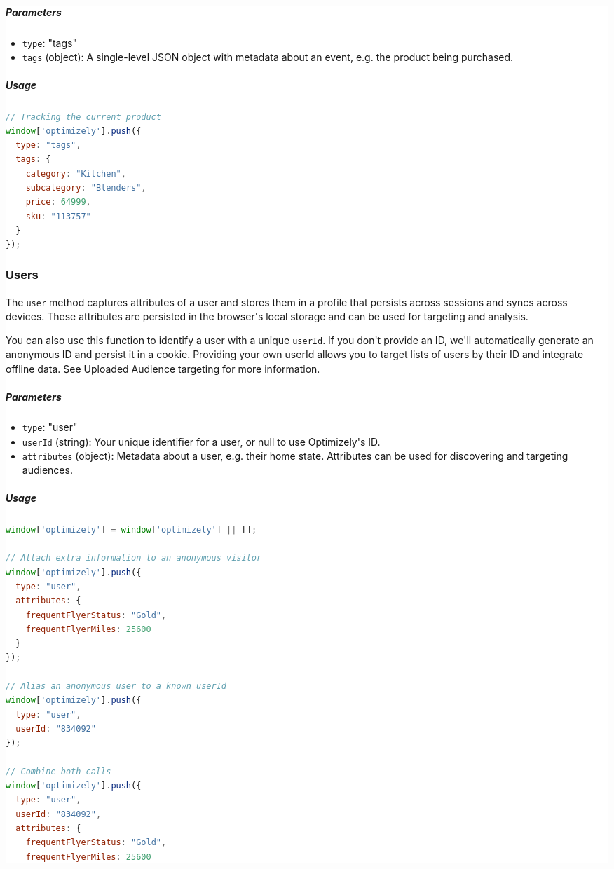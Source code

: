 ##### *Parameters*

- `type`: "tags"
- `tags` (object): A single-level JSON object with metadata about an event, e.g. the product being purchased.

##### *Usage*
```js
// Tracking the current product
window['optimizely'].push({
  type: "tags",
  tags: {
    category: "Kitchen",
    subcategory: "Blenders",
    price: 64999,
    sku: "113757"
  }
});
```

### Users

The `user` method captures attributes of a user and stores them in a profile that persists across sessions and syncs across devices. These attributes are persisted in the browser's local storage and can be used for targeting and analysis.

You can also use this function to identify a user with a unique `userId`. If you don't provide an ID, we'll automatically generate an anonymous ID and persist it in a cookie. Providing your own userId allows you to target lists of users by their ID and integrate offline data. See [Uploaded Audience targeting](https://help.optimizely.com/hc/en-us/articles/206197347-Uploaded-Audience-Targeting-Create-audiences-based-on-lists-of-data) for more information.


##### *Parameters*

- `type`: "user"
- `userId` (string): Your unique identifier for a user, or null to use Optimizely's ID.
- `attributes` (object): Metadata about a user, e.g. their home state. Attributes can be used for discovering and targeting audiences.

##### *Usage*
```js
window['optimizely'] = window['optimizely'] || [];

// Attach extra information to an anonymous visitor
window['optimizely'].push({
  type: "user",
  attributes: {
    frequentFlyerStatus: "Gold",
    frequentFlyerMiles: 25600
  }
});

// Alias an anonymous user to a known userId
window['optimizely'].push({
  type: "user",
  userId: "834092"
});

// Combine both calls
window['optimizely'].push({
  type: "user",
  userId: "834092",
  attributes: {
    frequentFlyerStatus: "Gold",
    frequentFlyerMiles: 25600
```
